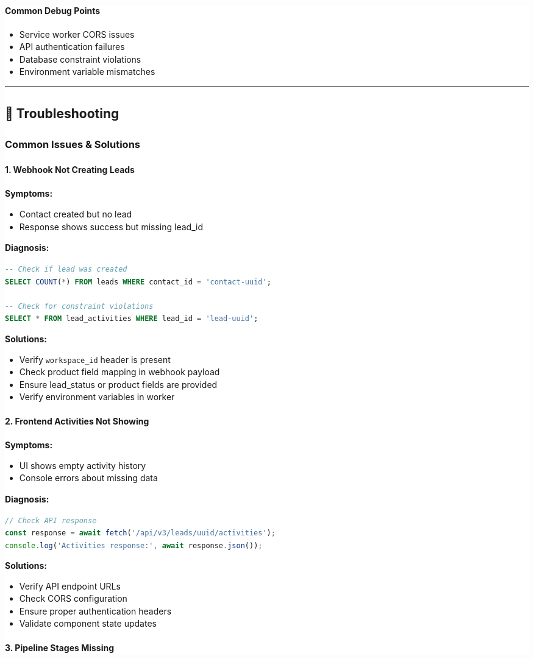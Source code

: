 #### **Common Debug Points**
- Service worker CORS issues
- API authentication failures
- Database constraint violations
- Environment variable mismatches

---

## 🚨 **Troubleshooting**

### **Common Issues & Solutions**

#### **1. Webhook Not Creating Leads**

**Symptoms:**
- Contact created but no lead
- Response shows success but missing lead_id

**Diagnosis:**
```sql
-- Check if lead was created
SELECT COUNT(*) FROM leads WHERE contact_id = 'contact-uuid';

-- Check for constraint violations
SELECT * FROM lead_activities WHERE lead_id = 'lead-uuid';
```

**Solutions:**
- Verify `workspace_id` header is present
- Check product field mapping in webhook payload
- Ensure lead_status or product fields are provided
- Verify environment variables in worker

#### **2. Frontend Activities Not Showing**

**Symptoms:**
- UI shows empty activity history
- Console errors about missing data

**Diagnosis:**
```javascript
// Check API response
const response = await fetch('/api/v3/leads/uuid/activities');
console.log('Activities response:', await response.json());
```

**Solutions:**
- Verify API endpoint URLs
- Check CORS configuration
- Ensure proper authentication headers
- Validate component state updates

#### **3. Pipeline Stages Missing**
